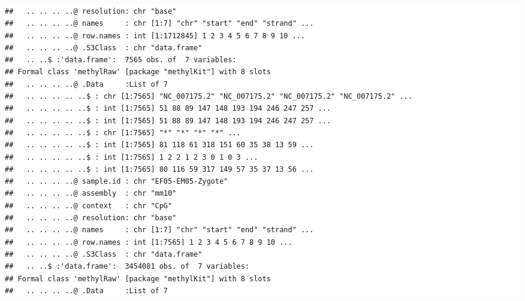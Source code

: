     ##   .. .. .. ..@ resolution: chr "base"
    ##   .. .. .. ..@ names     : chr [1:7] "chr" "start" "end" "strand" ...
    ##   .. .. .. ..@ row.names : int [1:1712845] 1 2 3 4 5 6 7 8 9 10 ...
    ##   .. .. .. ..@ .S3Class  : chr "data.frame"
    ##   .. ..$ :'data.frame':  7565 obs. of  7 variables:
    ## Formal class 'methylRaw' [package "methylKit"] with 8 slots
    ##   .. .. .. ..@ .Data     :List of 7
    ##   .. .. .. .. ..$ : chr [1:7565] "NC_007175.2" "NC_007175.2" "NC_007175.2" "NC_007175.2" ...
    ##   .. .. .. .. ..$ : int [1:7565] 51 88 89 147 148 193 194 246 247 257 ...
    ##   .. .. .. .. ..$ : int [1:7565] 51 88 89 147 148 193 194 246 247 257 ...
    ##   .. .. .. .. ..$ : chr [1:7565] "*" "*" "*" "*" ...
    ##   .. .. .. .. ..$ : int [1:7565] 81 118 61 318 151 60 35 38 13 59 ...
    ##   .. .. .. .. ..$ : int [1:7565] 1 2 2 1 2 3 0 1 0 3 ...
    ##   .. .. .. .. ..$ : int [1:7565] 80 116 59 317 149 57 35 37 13 56 ...
    ##   .. .. .. ..@ sample.id : chr "EF05-EM05-Zygote"
    ##   .. .. .. ..@ assembly  : chr "mm10"
    ##   .. .. .. ..@ context   : chr "CpG"
    ##   .. .. .. ..@ resolution: chr "base"
    ##   .. .. .. ..@ names     : chr [1:7] "chr" "start" "end" "strand" ...
    ##   .. .. .. ..@ row.names : int [1:7565] 1 2 3 4 5 6 7 8 9 10 ...
    ##   .. .. .. ..@ .S3Class  : chr "data.frame"
    ##   .. ..$ :'data.frame':  3454081 obs. of  7 variables:
    ## Formal class 'methylRaw' [package "methylKit"] with 8 slots
    ##   .. .. .. ..@ .Data     :List of 7